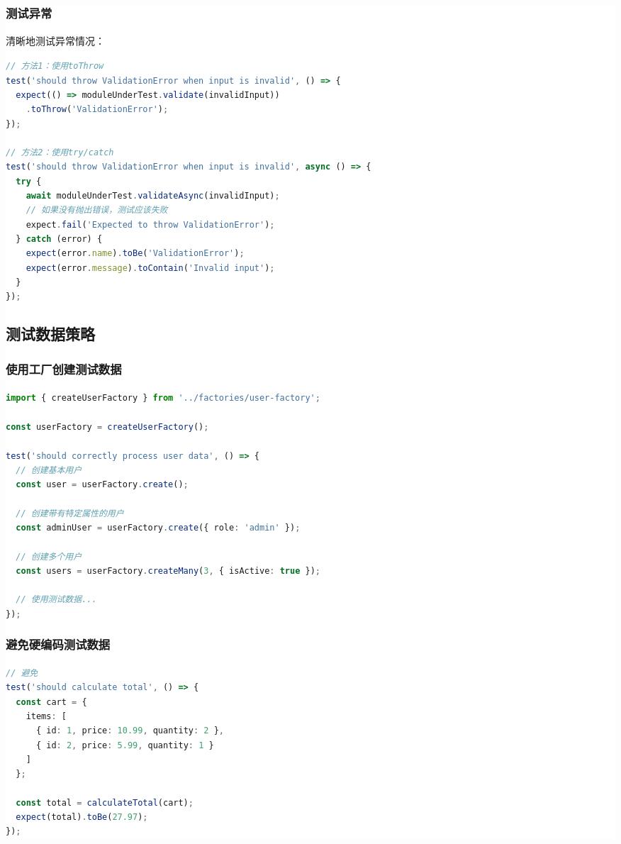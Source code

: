 ```typescript
```

### 测试异常

清晰地测试异常情况：

```typescript
// 方法1：使用toThrow
test('should throw ValidationError when input is invalid', () => {
  expect(() => moduleUnderTest.validate(invalidInput))
    .toThrow('ValidationError');
});

// 方法2：使用try/catch
test('should throw ValidationError when input is invalid', async () => {
  try {
    await moduleUnderTest.validateAsync(invalidInput);
    // 如果没有抛出错误，测试应该失败
    expect.fail('Expected to throw ValidationError');
  } catch (error) {
    expect(error.name).toBe('ValidationError');
    expect(error.message).toContain('Invalid input');
  }
});
```

## 测试数据策略

### 使用工厂创建测试数据

```typescript
import { createUserFactory } from '../factories/user-factory';

const userFactory = createUserFactory();

test('should correctly process user data', () => {
  // 创建基本用户
  const user = userFactory.create();
  
  // 创建带有特定属性的用户
  const adminUser = userFactory.create({ role: 'admin' });
  
  // 创建多个用户
  const users = userFactory.createMany(3, { isActive: true });
  
  // 使用测试数据...
});
```

### 避免硬编码测试数据

```typescript
// 避免
test('should calculate total', () => {
  const cart = {
    items: [
      { id: 1, price: 10.99, quantity: 2 },
      { id: 2, price: 5.99, quantity: 1 }
    ]
  };
  
  const total = calculateTotal(cart);
  expect(total).toBe(27.97);
});
```